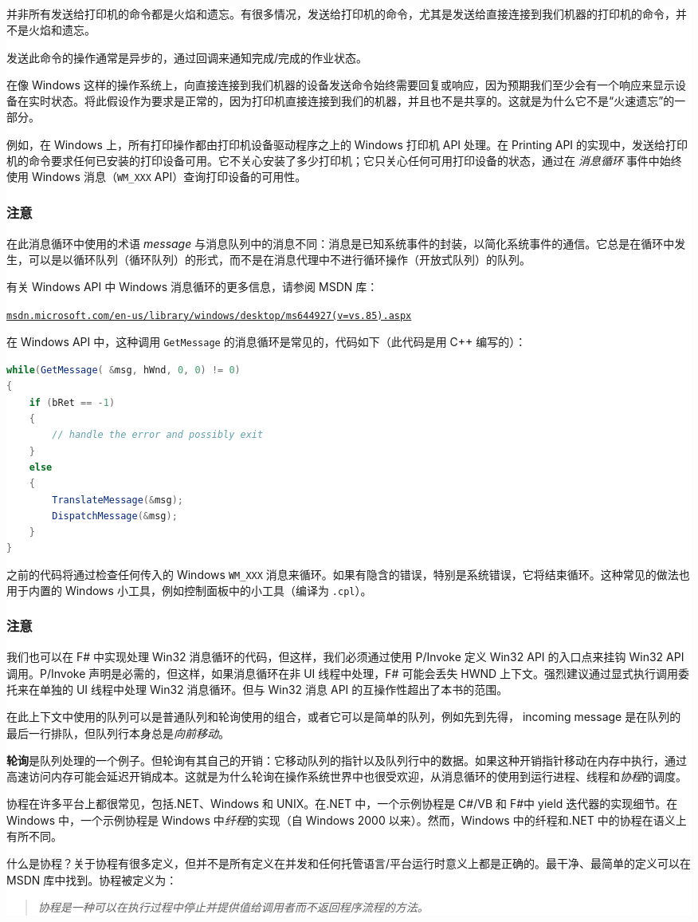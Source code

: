 并非所有发送给打印机的命令都是火焰和遗忘。有很多情况，发送给打印机的命令，尤其是发送给直接连接到我们机器的打印机的命令，并不是火焰和遗忘。

发送此命令的操作通常是异步的，通过回调来通知完成/完成的作业状态。

在像 Windows 这样的操作系统上，向直接连接到我们机器的设备发送命令始终需要回复或响应，因为预期我们至少会有一个响应来显示设备在实时状态。将此假设作为要求是正常的，因为打印机直接连接到我们的机器，并且也不是共享的。这就是为什么它不是“火速遗忘”的一部分。

例如，在 Windows 上，所有打印操作都由打印机设备驱动程序之上的 Windows 打印机 API 处理。在 Printing API 的实现中，发送给打印机的命令要求任何已安装的打印设备可用。它不关心安装了多少打印机；它只关心任何可用打印设备的状态，通过在 *消息循环* 事件中始终使用 Windows 消息（`WM_XXX` API）查询打印设备的可用性。

### 注意

在此消息循环中使用的术语 *message* 与消息队列中的消息不同：消息是已知系统事件的封装，以简化系统事件的通信。它总是在循环中发生，可以是以循环队列（循环队列）的形式，而不是在消息代理中不进行循环操作（开放式队列）的队列。

有关 Windows API 中 Windows 消息循环的更多信息，请参阅 MSDN 库：

[`msdn.microsoft.com/en-us/library/windows/desktop/ms644927(v=vs.85).aspx`](https://msdn.microsoft.com/en-us/library/windows/desktop/ms644927(v=vs.85).aspx)

在 Windows API 中，这种调用 `GetMessage` 的消息循环是常见的，代码如下（此代码是用 C++ 编写的）：

```cs
while(GetMessage( &msg, hWnd, 0, 0) != 0) 
{  
    if (bRet == -1) 
    { 
        // handle the error and possibly exit 
    } 
    else 
    { 
        TranslateMessage(&msg);  
        DispatchMessage(&msg);  
    } 
} 

```

之前的代码将通过检查任何传入的 Windows `WM_XXX` 消息来循环。如果有隐含的错误，特别是系统错误，它将结束循环。这种常见的做法也用于内置的 Windows 小工具，例如控制面板中的小工具（编译为 `.cpl`）。

### 注意

我们也可以在 F# 中实现处理 Win32 消息循环的代码，但这样，我们必须通过使用 P/Invoke 定义 Win32 API 的入口点来挂钩 Win32 API 调用。P/Invoke 声明是必需的，但这样，如果消息循环在非 UI 线程中处理，F# 可能会丢失 HWND 上下文。强烈建议通过显式执行调用委托来在单独的 UI 线程中处理 Win32 消息循环。但与 Win32 消息 API 的互操作性超出了本书的范围。

在此上下文中使用的队列可以是普通队列和轮询使用的组合，或者它可以是简单的队列，例如先到先得， incoming message 是在队列的最后一行排队，但队列行本身总是*向前移动*。

**轮询**是队列处理的一个例子。但轮询有其自己的开销：它移动队列的指针以及队列行中的数据。如果这种开销指针移动在内存中执行，通过高速访问内存可能会延迟开销成本。这就是为什么轮询在操作系统世界中也很受欢迎，从消息循环的使用到运行进程、线程和*协程*的调度。

协程在许多平台上都很常见，包括.NET、Windows 和 UNIX。在.NET 中，一个示例协程是 C#/VB 和 F#中 yield 迭代器的实现细节。在 Windows 中，一个示例协程是 Windows 中*纤程*的实现（自 Windows 2000 以来）。然而，Windows 中的纤程和.NET 中的协程在语义上有所不同。

什么是协程？关于协程有很多定义，但并不是所有定义在并发和任何托管语言/平台运行时意义上都是正确的。最干净、最简单的定义可以在 MSDN 库中找到。协程被定义为：

> *协程是一种可以在执行过程中停止并提供值给调用者而不返回程序流程的方法。*
